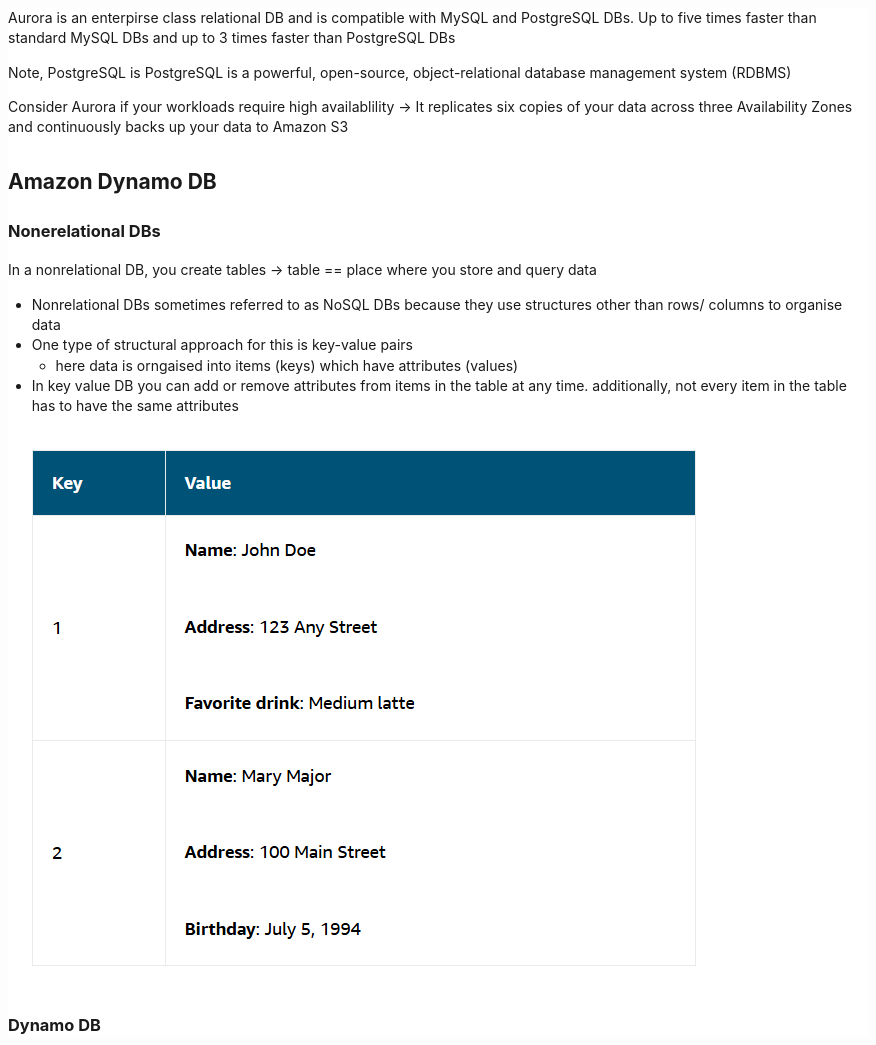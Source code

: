 Aurora is an enterpirse class relational DB and is compatible with MySQL and PostgreSQL DBs. Up to five times faster than standard MySQL DBs and up to 3 times faster than PostgreSQL DBs

Note, PostgreSQL is PostgreSQL is a powerful, open-source, object-relational database management system (RDBMS)

Consider Aurora if your workloads require high availablility -> It replicates six copies of your data across three Availability Zones and continuously backs up your data to Amazon S3

## Amazon Dynamo DB

### Nonerelational DBs

In a nonrelational DB, you create tables -> table == place where you store and query data 

- Nonrelational DBs sometimes referred to as NoSQL DBs because they use structures other than rows/ columns to organise data
- One type of structural approach for this is key-value pairs 
    - here data is orngaised into items (keys) which have attributes (values)
- In key value DB you can add or remove attributes from items in the table at any time. additionally, not every item in the table has to have the same attributes

![alt text](NonRDB.png)

### Dynamo DB 
